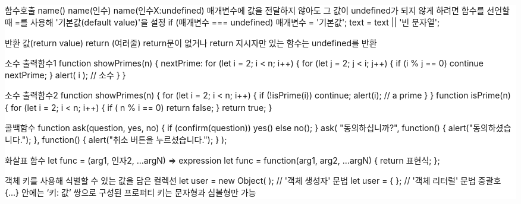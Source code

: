 함수호출
name() name(인수) name(인수X:undefined)
매개변수에 값을 전달하지 않아도 그 값이 undefined가 되지 않게 하려면
함수를 선언할 때 =를 사용해 '기본값(default value)'을 설정
if (매개변수 === undefined) 매개변수 = '기본값';
text = text || '빈 문자열';

반환 값(return value) return (여러줄)
return문이 없거나 return 지시자만 있는 함수는 undefined를 반환

<ex>소수 출력함수1
function showPrimes(n) {
  nextPrime: for (let i = 2; i < n; i++) {
    for (let j = 2; j < i; j++) {
      if (i % j == 0) continue nextPrime;
    }
    alert( i ); // 소수
  }
}

<ex>소수 출력함수2
function showPrimes(n) {
  for (let i = 2; i < n; i++) {
    if (!isPrime(i)) continue;
    alert(i);  // a prime
  }
}
function isPrime(n) {
  for (let i = 2; i < n; i++) {
    if ( n % i == 0) return false;
  }
  return true;
}

<ex>콜백함수
function ask(question, yes, no) {
  if (confirm(question)) yes()
  else no();
}
ask(
  "동의하십니까?",
  function() { alert("동의하셨습니다."); },
  function() { alert("취소 버튼을 누르셨습니다."); }
);

화살표 함수
let func = (arg1, 인자2, ...argN) => expression
<or>
let func = function(arg1, arg2, ...argN) {
  return 표현식;
};

객체	키를 사용해 식별할 수 있는 값을 담은 컬렉션
let user = new Object( ); // '객체 생성자' 문법
let user = { };  // '객체 리터럴' 문법
중괄호 {...} 안에는 ‘키: 값’ 쌍으로 구성된 프로퍼티
키는 문자형과 심볼형만 가능
